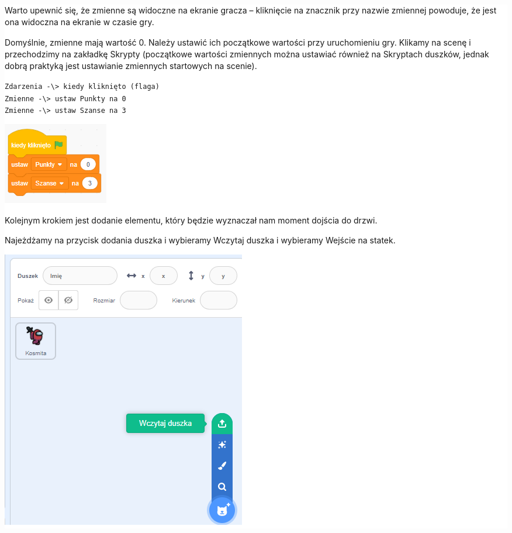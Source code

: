 Warto upewnić się, że zmienne są widoczne na ekranie gracza – kliknięcie na znacznik przy nazwie zmiennej powoduje, że jest ona widoczna na ekranie w czasie gry.

Domyślnie, zmienne mają wartość 0. Należy ustawić ich początkowe wartości przy uruchomieniu gry. Klikamy na scenę i przechodzimy na zakładkę Skrypty (początkowe wartości zmiennych można ustawiać również na Skryptach duszków, jednak dobrą praktyką jest ustawianie zmiennych startowych na scenie).

```
Zdarzenia -\> kiedy kliknięto (flaga)
Zmienne -\> ustaw Punkty na 0
Zmienne -\> ustaw Szanse na 3
```

![](./doc/16.png)

Kolejnym krokiem jest dodanie elementu, który będzie wyznaczał nam moment dojścia do drzwi.

Najeżdżamy na przycisk dodania duszka i wybieramy Wczytaj duszka i wybieramy Wejście na statek.

![](./doc/17.png)
